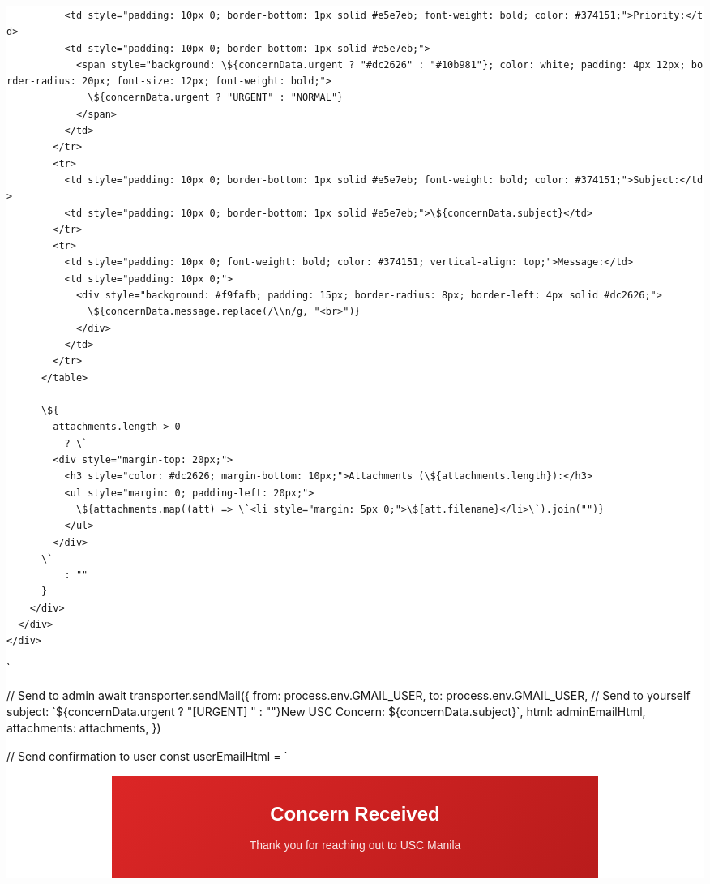               <td style="padding: 10px 0; border-bottom: 1px solid #e5e7eb; font-weight: bold; color: #374151;">Priority:</td>
              <td style="padding: 10px 0; border-bottom: 1px solid #e5e7eb;">
                <span style="background: \${concernData.urgent ? "#dc2626" : "#10b981"}; color: white; padding: 4px 12px; border-radius: 20px; font-size: 12px; font-weight: bold;">
                  \${concernData.urgent ? "URGENT" : "NORMAL"}
                </span>
              </td>
            </tr>
            <tr>
              <td style="padding: 10px 0; border-bottom: 1px solid #e5e7eb; font-weight: bold; color: #374151;">Subject:</td>
              <td style="padding: 10px 0; border-bottom: 1px solid #e5e7eb;">\${concernData.subject}</td>
            </tr>
            <tr>
              <td style="padding: 10px 0; font-weight: bold; color: #374151; vertical-align: top;">Message:</td>
              <td style="padding: 10px 0;">
                <div style="background: #f9fafb; padding: 15px; border-radius: 8px; border-left: 4px solid #dc2626;">
                  \${concernData.message.replace(/\\n/g, "<br>")}
                </div>
              </td>
            </tr>
          </table>
          
          \${
            attachments.length > 0
              ? \`
            <div style="margin-top: 20px;">
              <h3 style="color: #dc2626; margin-bottom: 10px;">Attachments (\${attachments.length}):</h3>
              <ul style="margin: 0; padding-left: 20px;">
                \${attachments.map((att) => \`<li style="margin: 5px 0;">\${att.filename}</li>\`).join("")}
              </ul>
            </div>
          \`
              : ""
          }
        </div>
      </div>
    </div>
  \`

  // Send to admin
  await transporter.sendMail({
    from: process.env.GMAIL_USER,
    to: process.env.GMAIL_USER, // Send to yourself
    subject: \`\${concernData.urgent ? "[URGENT] " : ""}New USC Concern: \${concernData.subject}\`,
    html: adminEmailHtml,
    attachments: attachments,
  })

  // Send confirmation to user
  const userEmailHtml = \`
    <div style="font-family: Arial, sans-serif; max-width: 600px; margin: 0 auto;">
      <div style="background: linear-gradient(135deg, #dc2626, #b91c1c); color: white; padding: 30px; text-align: center;">
        <h1 style="margin: 0; font-size: 24px;">Concern Received</h1>
        <p style="margin: 10px 0 0 0; opacity: 0.9;">Thank you for reaching out to USC Manila</p>
      </div>
      